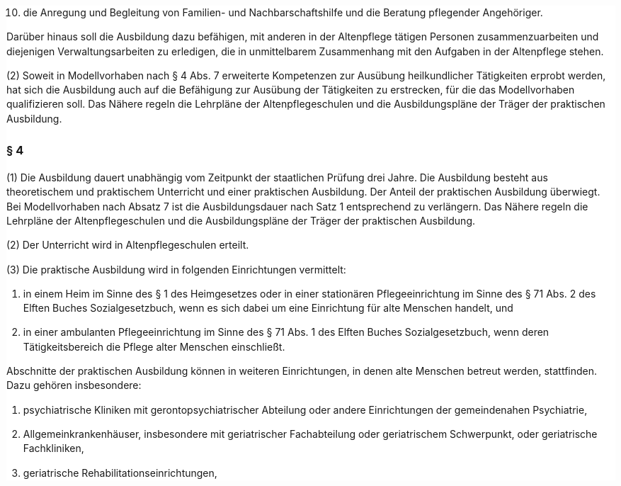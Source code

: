 
10. die Anregung und Begleitung von Familien- und Nachbarschaftshilfe und
    die Beratung pflegender Angehöriger.



Darüber hinaus soll die Ausbildung dazu befähigen, mit anderen in der
Altenpflege tätigen Personen zusammenzuarbeiten und diejenigen
Verwaltungsarbeiten zu erledigen, die in unmittelbarem Zusammenhang
mit den Aufgaben in der Altenpflege stehen.

(2) Soweit in Modellvorhaben nach § 4 Abs. 7 erweiterte Kompetenzen
zur Ausübung heilkundlicher Tätigkeiten erprobt werden, hat sich die
Ausbildung auch auf die Befähigung zur Ausübung der Tätigkeiten zu
erstrecken, für die das Modellvorhaben qualifizieren soll. Das Nähere
regeln die Lehrpläne der Altenpflegeschulen und die Ausbildungspläne
der Träger der praktischen Ausbildung.

### § 4

(1) Die Ausbildung dauert unabhängig vom Zeitpunkt der staatlichen
Prüfung drei Jahre. Die Ausbildung besteht aus theoretischem und
praktischem Unterricht und einer praktischen Ausbildung. Der Anteil
der praktischen Ausbildung überwiegt. Bei Modellvorhaben nach Absatz 7
ist die Ausbildungsdauer nach Satz 1 entsprechend zu verlängern. Das
Nähere regeln die Lehrpläne der Altenpflegeschulen und die
Ausbildungspläne der Träger der praktischen Ausbildung.

(2) Der Unterricht wird in Altenpflegeschulen erteilt.

(3) Die praktische Ausbildung wird in folgenden Einrichtungen
vermittelt:

1.  in einem Heim im Sinne des § 1 des Heimgesetzes oder in einer
    stationären Pflegeeinrichtung im Sinne des § 71 Abs. 2 des Elften
    Buches Sozialgesetzbuch, wenn es sich dabei um eine Einrichtung für
    alte Menschen handelt, und


2.  in einer ambulanten Pflegeeinrichtung im Sinne des § 71 Abs. 1 des
    Elften Buches Sozialgesetzbuch, wenn deren Tätigkeitsbereich die
    Pflege alter Menschen einschließt.



Abschnitte der praktischen Ausbildung können in weiteren
Einrichtungen, in denen alte Menschen betreut werden, stattfinden.
Dazu gehören insbesondere:

1.  psychiatrische Kliniken mit gerontopsychiatrischer Abteilung oder
    andere Einrichtungen der gemeindenahen Psychiatrie,


2.  Allgemeinkrankenhäuser, insbesondere mit geriatrischer Fachabteilung
    oder geriatrischem Schwerpunkt, oder geriatrische Fachkliniken,


3.  geriatrische Rehabilitationseinrichtungen,

